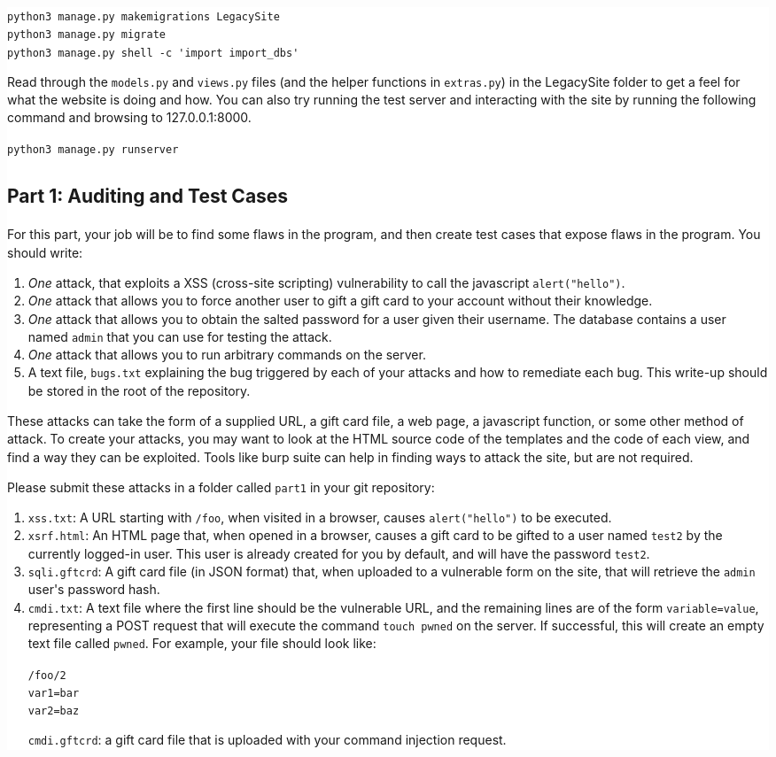 ```
python3 manage.py makemigrations LegacySite
python3 manage.py migrate
python3 manage.py shell -c 'import import_dbs'
```

Read through the `models.py` and `views.py` files (and the helper
functions in `extras.py`) in the LegacySite folder to get a feel 
for what the website is doing and how. You can also try running
the test server and interacting with the site by running the
following command and browsing to 127.0.0.1:8000.

```
python3 manage.py runserver
```

## Part 1: Auditing and Test Cases

For this part, your job will be to find some flaws in the program, and
then create test cases that expose flaws in the program. You should
write:

1. *One* attack, that exploits a XSS (cross-site scripting) 
   vulnerability to call the javascript `alert("hello")`.
2. *One* attack that allows you to force another user to gift
   a gift card to your account without their knowledge.
3. *One* attack that allows you to obtain the salted password for a user
   given their username. The database contains a user named 
   `admin` that you can use for testing the attack.
4. *One* attack that allows you to run arbitrary commands on the server.
5. A text file, `bugs.txt` explaining the bug triggered by each of your
   attacks and how to remediate each bug.
   This write-up should be stored in the root of the repository.

These attacks can take the form of a supplied URL, a gift card file, a web page,
a javascript function, or some other method of attack. To create your attacks,
you may want to look at the HTML source code of the templates and the code of
each view, and find a way they can be exploited. Tools like burp suite can help
in finding ways to attack the site, but are not required.

Please submit these attacks in a folder called `part1` in your git repository:

1. `xss.txt`: A URL starting with `/foo`, when visited in
   a browser, causes `alert("hello")` to be executed.
2. `xsrf.html`: An HTML page that, when opened in a browser, causes a gift card
   to be gifted to a user named `test2` by the currently logged-in user.
   This user is already created for you by default, and will have the password `test2`.
4. `sqli.gftcrd`: A gift card file (in JSON format) that, when uploaded to a
   vulnerable form on the site, that will retrieve the `admin` user's password
   hash.
5. `cmdi.txt`: A text file where the first line should be the vulnerable URL,
   and the remaining lines are of the form `variable=value`, representing a POST
   request that will execute the command `touch pwned` on the server.
   If successful, this will create an empty text file called `pwned`.
   For example, your file should look like:
   ```
   /foo/2
   var1=bar
   var2=baz
   ```
    `cmdi.gftcrd`: a gift card file that is uploaded with your command injection request.
